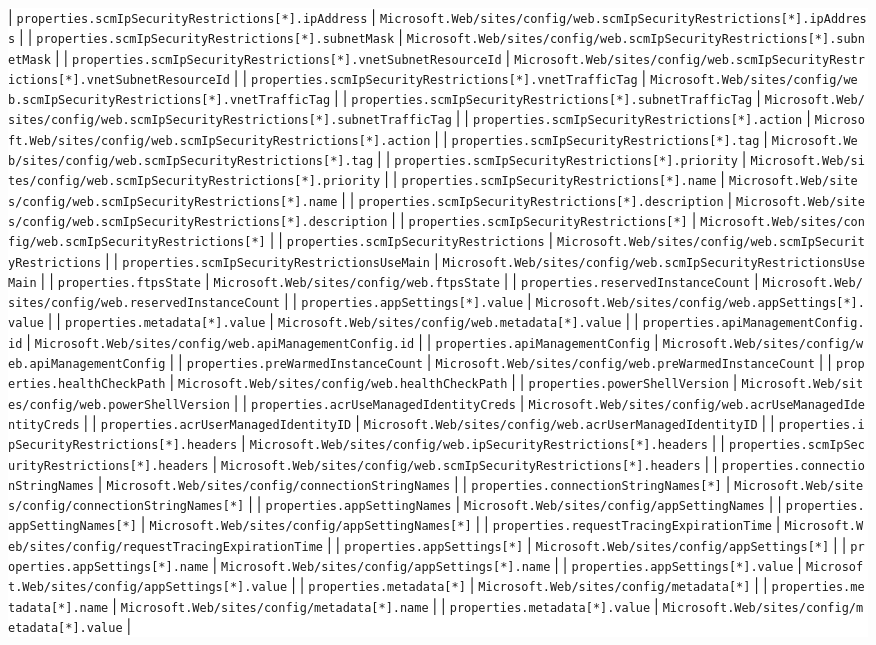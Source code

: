 | `properties.scmIpSecurityRestrictions[*].ipAddress` | `Microsoft.Web/sites/config/web.scmIpSecurityRestrictions[*].ipAddress` |
| `properties.scmIpSecurityRestrictions[*].subnetMask` | `Microsoft.Web/sites/config/web.scmIpSecurityRestrictions[*].subnetMask` |
| `properties.scmIpSecurityRestrictions[*].vnetSubnetResourceId` | `Microsoft.Web/sites/config/web.scmIpSecurityRestrictions[*].vnetSubnetResourceId` |
| `properties.scmIpSecurityRestrictions[*].vnetTrafficTag` | `Microsoft.Web/sites/config/web.scmIpSecurityRestrictions[*].vnetTrafficTag` |
| `properties.scmIpSecurityRestrictions[*].subnetTrafficTag` | `Microsoft.Web/sites/config/web.scmIpSecurityRestrictions[*].subnetTrafficTag` |
| `properties.scmIpSecurityRestrictions[*].action` | `Microsoft.Web/sites/config/web.scmIpSecurityRestrictions[*].action` |
| `properties.scmIpSecurityRestrictions[*].tag` | `Microsoft.Web/sites/config/web.scmIpSecurityRestrictions[*].tag` |
| `properties.scmIpSecurityRestrictions[*].priority` | `Microsoft.Web/sites/config/web.scmIpSecurityRestrictions[*].priority` |
| `properties.scmIpSecurityRestrictions[*].name` | `Microsoft.Web/sites/config/web.scmIpSecurityRestrictions[*].name` |
| `properties.scmIpSecurityRestrictions[*].description` | `Microsoft.Web/sites/config/web.scmIpSecurityRestrictions[*].description` |
| `properties.scmIpSecurityRestrictions[*]` | `Microsoft.Web/sites/config/web.scmIpSecurityRestrictions[*]` |
| `properties.scmIpSecurityRestrictions` | `Microsoft.Web/sites/config/web.scmIpSecurityRestrictions` |
| `properties.scmIpSecurityRestrictionsUseMain` | `Microsoft.Web/sites/config/web.scmIpSecurityRestrictionsUseMain` |
| `properties.ftpsState` | `Microsoft.Web/sites/config/web.ftpsState` |
| `properties.reservedInstanceCount` | `Microsoft.Web/sites/config/web.reservedInstanceCount` |
| `properties.appSettings[*].value` | `Microsoft.Web/sites/config/web.appSettings[*].value` |
| `properties.metadata[*].value` | `Microsoft.Web/sites/config/web.metadata[*].value` |
| `properties.apiManagementConfig.id` | `Microsoft.Web/sites/config/web.apiManagementConfig.id` |
| `properties.apiManagementConfig` | `Microsoft.Web/sites/config/web.apiManagementConfig` |
| `properties.preWarmedInstanceCount` | `Microsoft.Web/sites/config/web.preWarmedInstanceCount` |
| `properties.healthCheckPath` | `Microsoft.Web/sites/config/web.healthCheckPath` |
| `properties.powerShellVersion` | `Microsoft.Web/sites/config/web.powerShellVersion` |
| `properties.acrUseManagedIdentityCreds` | `Microsoft.Web/sites/config/web.acrUseManagedIdentityCreds` |
| `properties.acrUserManagedIdentityID` | `Microsoft.Web/sites/config/web.acrUserManagedIdentityID` |
| `properties.ipSecurityRestrictions[*].headers` | `Microsoft.Web/sites/config/web.ipSecurityRestrictions[*].headers` |
| `properties.scmIpSecurityRestrictions[*].headers` | `Microsoft.Web/sites/config/web.scmIpSecurityRestrictions[*].headers` |
| `properties.connectionStringNames` | `Microsoft.Web/sites/config/connectionStringNames` |
| `properties.connectionStringNames[*]` | `Microsoft.Web/sites/config/connectionStringNames[*]` |
| `properties.appSettingNames` | `Microsoft.Web/sites/config/appSettingNames` |
| `properties.appSettingNames[*]` | `Microsoft.Web/sites/config/appSettingNames[*]` |
| `properties.requestTracingExpirationTime` | `Microsoft.Web/sites/config/requestTracingExpirationTime` |
| `properties.appSettings[*]` | `Microsoft.Web/sites/config/appSettings[*]` |
| `properties.appSettings[*].name` | `Microsoft.Web/sites/config/appSettings[*].name` |
| `properties.appSettings[*].value` | `Microsoft.Web/sites/config/appSettings[*].value` |
| `properties.metadata[*]` | `Microsoft.Web/sites/config/metadata[*]` |
| `properties.metadata[*].name` | `Microsoft.Web/sites/config/metadata[*].name` |
| `properties.metadata[*].value` | `Microsoft.Web/sites/config/metadata[*].value` |